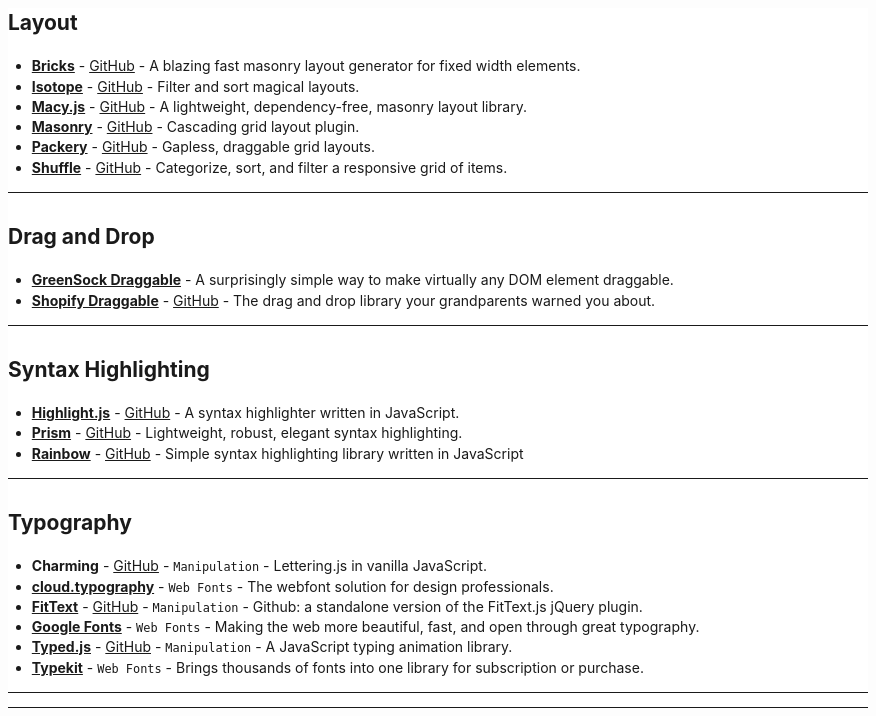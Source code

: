 
## Layout

- [**Bricks**](http://callmecavs.com/bricks.js/) - [GitHub](https://github.com/callmecavs/bricks.js) - A blazing fast masonry layout generator for fixed width elements.
- [**Isotope**](https://isotope.metafizzy.co/) - [GitHub](https://github.com/metafizzy/isotope) - Filter and sort magical layouts.
- [**Macy.js**](http://macyjs.com/) - [GitHub](https://github.com/bigbitecreative/macy.js) - A lightweight, dependency-free, masonry layout library.
- [**Masonry**](https://masonry.desandro.com/) - [GitHub](https://github.com/desandro/masonry) - Cascading grid layout plugin.
- [**Packery**](https://packery.metafizzy.co/) - [GitHub](https://github.com/metafizzy/packery) - Gapless, draggable grid layouts.
- [**Shuffle**](https://vestride.github.io/Shuffle/) - [GitHub](https://github.com/Vestride/Shuffle) - Categorize, sort, and filter a responsive grid of items.


---

## Drag and Drop

- [**GreenSock Draggable**](http://greensock.com/draggable) - A surprisingly simple way to make virtually any DOM element draggable.
- [**Shopify Draggable**](http://shopify.github.io/draggable) - [GitHub](https://github.com/Shopify/draggable) - The drag and drop library your grandparents warned you about.

---

## Syntax Highlighting

- [**Highlight.js**](https://highlightjs.org) - [GitHub](https://github.com/isagalaev/highlight.js) - A syntax highlighter written in JavaScript.
- [**Prism**](http://prismjs.com) - [GitHub](https://github.com/PrismJS/prism) - Lightweight, robust, elegant syntax highlighting.
- [**Rainbow**](http://rainbowco.de/) - [GitHub](https://github.com/ccampbell/rainbow) - Simple syntax highlighting library written in JavaScript


---

## Typography

- **Charming** - [GitHub](https://github.com/yuanqing/charming) - `Manipulation` - Lettering.js in vanilla JavaScript.
- [**cloud.typography**](http://typography.com/cloud) - `Web Fonts` - The webfont solution for design professionals.
- [**FitText**](http://fittextjs.com) - [GitHub](https://github.com/adactio/FitText.js) - `Manipulation` - Github: a standalone version of the FitText.js jQuery plugin.
- [**Google Fonts**](http://fonts.google.com) - `Web Fonts` - Making the web more beautiful, fast, and open through great typography.
- [**Typed.js**](http://mattboldt.com/typed.js) - [GitHub](https://github.com/mattboldt/typed.js) - `Manipulation` - A JavaScript typing animation library.
- [**Typekit**](http://typekit.com) - `Web Fonts` - Brings thousands of fonts into one library for subscription or purchase.

---
---